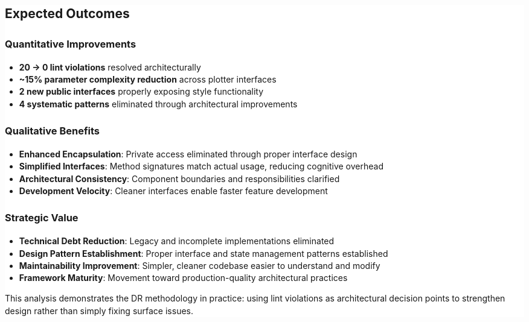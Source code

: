 ## Expected Outcomes

### Quantitative Improvements
- **20 → 0 lint violations** resolved architecturally
- **~15% parameter complexity reduction** across plotter interfaces
- **2 new public interfaces** properly exposing style functionality
- **4 systematic patterns** eliminated through architectural improvements

### Qualitative Benefits
- **Enhanced Encapsulation**: Private access eliminated through proper interface design
- **Simplified Interfaces**: Method signatures match actual usage, reducing cognitive overhead
- **Architectural Consistency**: Component boundaries and responsibilities clarified
- **Development Velocity**: Cleaner interfaces enable faster feature development

### Strategic Value
- **Technical Debt Reduction**: Legacy and incomplete implementations eliminated
- **Design Pattern Establishment**: Proper interface and state management patterns established
- **Maintainability Improvement**: Simpler, cleaner codebase easier to understand and modify
- **Framework Maturity**: Movement toward production-quality architectural practices

This analysis demonstrates the DR methodology in practice: using lint violations as architectural decision points to strengthen design rather than simply fixing surface issues.